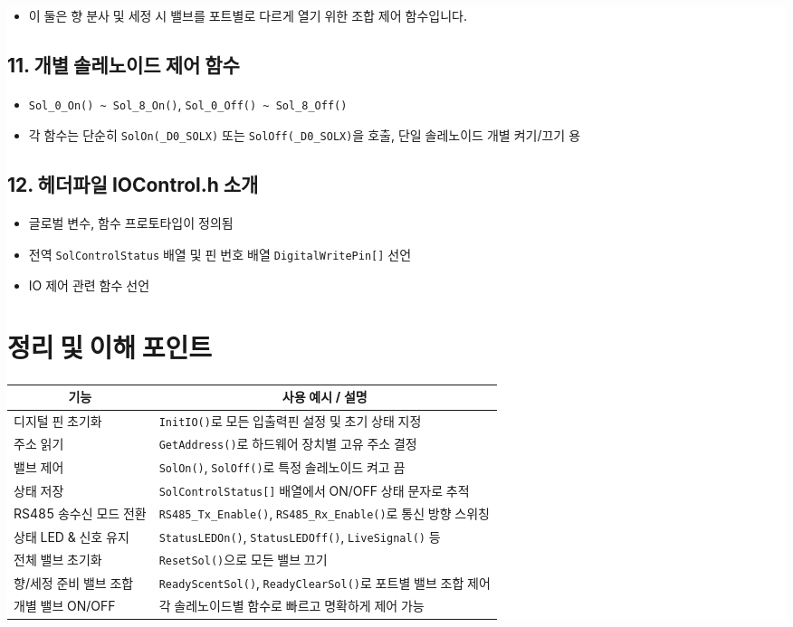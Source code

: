 - 이 둘은 향 분사 및 세정 시 밸브를 포트별로 다르게 열기 위한 조합 제어 함수입니다.
    

## 11. 개별 솔레노이드 제어 함수

- `Sol_0_On() ~ Sol_8_On()`, `Sol_0_Off() ~ Sol_8_Off()`
    
- 각 함수는 단순히 `SolOn(_D0_SOLX)` 또는 `SolOff(_D0_SOLX)`을 호출, 단일 솔레노이드 개별 켜기/끄기 용
    

## 12. 헤더파일 IOControl.h 소개

- 글로벌 변수, 함수 프로토타입이 정의됨
    
- 전역 `SolControlStatus` 배열 및 핀 번호 배열 `DigitalWritePin[]` 선언
    
- IO 제어 관련 함수 선언
    

# 정리 및 이해 포인트

|기능|사용 예시 / 설명|
|---|---|
|디지털 핀 초기화|`InitIO()`로 모든 입출력핀 설정 및 초기 상태 지정|
|주소 읽기|`GetAddress()`로 하드웨어 장치별 고유 주소 결정|
|밸브 제어|`SolOn()`, `SolOff()`로 특정 솔레노이드 켜고 끔|
|상태 저장|`SolControlStatus[]` 배열에서 ON/OFF 상태 문자로 추적|
|RS485 송수신 모드 전환|`RS485_Tx_Enable()`, `RS485_Rx_Enable()`로 통신 방향 스위칭|
|상태 LED & 신호 유지|`StatusLEDOn()`, `StatusLEDOff()`, `LiveSignal()` 등|
|전체 밸브 초기화|`ResetSol()`으로 모든 밸브 끄기|
|향/세정 준비 밸브 조합|`ReadyScentSol()`, `ReadyClearSol()`로 포트별 밸브 조합 제어|
|개별 밸브 ON/OFF|각 솔레노이드별 함수로 빠르고 명확하게 제어 가능|
